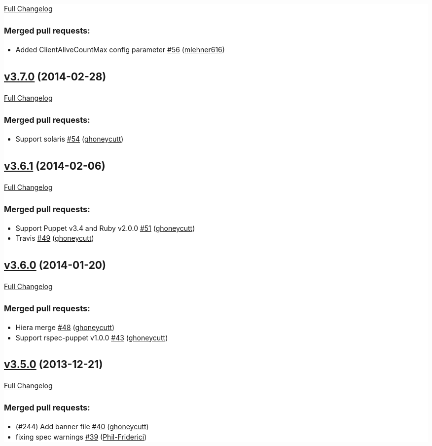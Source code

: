 [Full Changelog](https://github.com/ghoneycutt/puppet-module-ssh/compare/v3.7.0...v3.8.0)

### Merged pull requests:

- Added ClientAliveCountMax config parameter [\#56](https://github.com/ghoneycutt/puppet-module-ssh/pull/56) ([mlehner616](https://github.com/mlehner616))

## [v3.7.0](https://github.com/ghoneycutt/puppet-module-ssh/tree/v3.7.0) (2014-02-28)

[Full Changelog](https://github.com/ghoneycutt/puppet-module-ssh/compare/v3.6.1...v3.7.0)

### Merged pull requests:

- Support solaris [\#54](https://github.com/ghoneycutt/puppet-module-ssh/pull/54) ([ghoneycutt](https://github.com/ghoneycutt))

## [v3.6.1](https://github.com/ghoneycutt/puppet-module-ssh/tree/v3.6.1) (2014-02-06)

[Full Changelog](https://github.com/ghoneycutt/puppet-module-ssh/compare/v3.6.0...v3.6.1)

### Merged pull requests:

- Support Puppet v3.4 and Ruby v2.0.0 [\#51](https://github.com/ghoneycutt/puppet-module-ssh/pull/51) ([ghoneycutt](https://github.com/ghoneycutt))
- Travis [\#49](https://github.com/ghoneycutt/puppet-module-ssh/pull/49) ([ghoneycutt](https://github.com/ghoneycutt))

## [v3.6.0](https://github.com/ghoneycutt/puppet-module-ssh/tree/v3.6.0) (2014-01-20)

[Full Changelog](https://github.com/ghoneycutt/puppet-module-ssh/compare/v3.5.0...v3.6.0)

### Merged pull requests:

- Hiera merge [\#48](https://github.com/ghoneycutt/puppet-module-ssh/pull/48) ([ghoneycutt](https://github.com/ghoneycutt))
- Support rspec-puppet v1.0.0 [\#43](https://github.com/ghoneycutt/puppet-module-ssh/pull/43) ([ghoneycutt](https://github.com/ghoneycutt))

## [v3.5.0](https://github.com/ghoneycutt/puppet-module-ssh/tree/v3.5.0) (2013-12-21)

[Full Changelog](https://github.com/ghoneycutt/puppet-module-ssh/compare/v3.4.0...v3.5.0)

### Merged pull requests:

- \(\#244\) Add banner file [\#40](https://github.com/ghoneycutt/puppet-module-ssh/pull/40) ([ghoneycutt](https://github.com/ghoneycutt))
- fixing spec warnings [\#39](https://github.com/ghoneycutt/puppet-module-ssh/pull/39) ([Phil-Friderici](https://github.com/Phil-Friderici))
